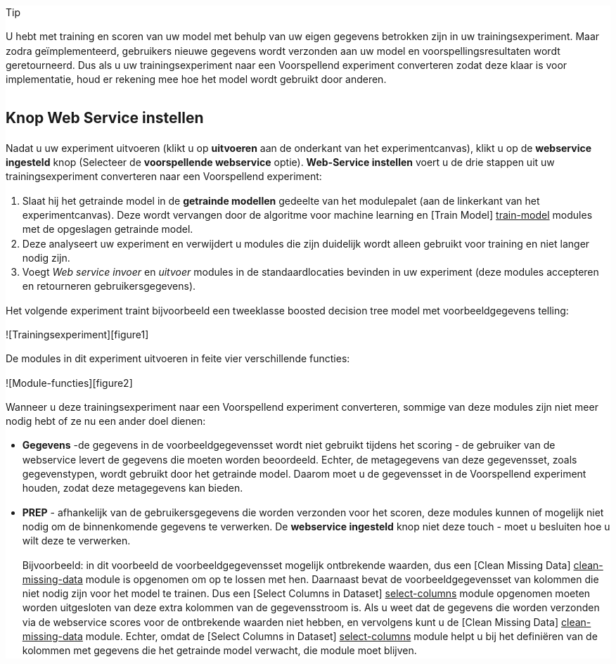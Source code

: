 > [!TIP]
> U hebt met training en scoren van uw model met behulp van uw eigen gegevens betrokken zijn in uw trainingsexperiment. Maar zodra geïmplementeerd, gebruikers nieuwe gegevens wordt verzonden aan uw model en voorspellingsresultaten wordt geretourneerd. Dus als u uw trainingsexperiment naar een Voorspellend experiment converteren zodat deze klaar is voor implementatie, houd er rekening mee hoe het model wordt gebruikt door anderen.
> 
> 

## <a name="set-up-web-service-button"></a>Knop Web Service instellen
Nadat u uw experiment uitvoeren (klikt u op **uitvoeren** aan de onderkant van het experimentcanvas), klikt u op de **webservice ingesteld** knop (Selecteer de **voorspellende webservice** optie). **Web-Service instellen** voert u de drie stappen uit uw trainingsexperiment converteren naar een Voorspellend experiment:

1. Slaat hij het getrainde model in de **getrainde modellen** gedeelte van het modulepalet (aan de linkerkant van het experimentcanvas). Deze wordt vervangen door de algoritme voor machine learning en [Train Model] [ train-model] modules met de opgeslagen getrainde model.
2. Deze analyseert uw experiment en verwijdert u modules die zijn duidelijk wordt alleen gebruikt voor training en niet langer nodig zijn.
3. Voegt _Web service invoer_ en _uitvoer_ modules in de standaardlocaties bevinden in uw experiment (deze modules accepteren en retourneren gebruikersgegevens).

Het volgende experiment traint bijvoorbeeld een tweeklasse boosted decision tree model met voorbeeldgegevens telling:

![Trainingsexperiment][figure1]

De modules in dit experiment uitvoeren in feite vier verschillende functies:

![Module-functies][figure2]

Wanneer u deze trainingsexperiment naar een Voorspellend experiment converteren, sommige van deze modules zijn niet meer nodig hebt of ze nu een ander doel dienen:

* **Gegevens** -de gegevens in de voorbeeldgegevensset wordt niet gebruikt tijdens het scoring - de gebruiker van de webservice levert de gegevens die moeten worden beoordeeld. Echter, de metagegevens van deze gegevensset, zoals gegevenstypen, wordt gebruikt door het getrainde model. Daarom moet u de gegevensset in de Voorspellend experiment houden, zodat deze metagegevens kan bieden.

* **PREP** - afhankelijk van de gebruikersgegevens die worden verzonden voor het scoren, deze modules kunnen of mogelijk niet nodig om de binnenkomende gegevens te verwerken. De **webservice ingesteld** knop niet deze touch - moet u besluiten hoe u wilt deze te verwerken.
  
    Bijvoorbeeld: in dit voorbeeld de voorbeeldgegevensset mogelijk ontbrekende waarden, dus een [Clean Missing Data] [ clean-missing-data] module is opgenomen om op te lossen met hen. Daarnaast bevat de voorbeeldgegevensset van kolommen die niet nodig zijn voor het model te trainen. Dus een [Select Columns in Dataset] [ select-columns] module opgenomen moeten worden uitgesloten van deze extra kolommen van de gegevensstroom is. Als u weet dat de gegevens die worden verzonden via de webservice scores voor de ontbrekende waarden niet hebben, en vervolgens kunt u de [Clean Missing Data] [ clean-missing-data] module. Echter, omdat de [Select Columns in Dataset] [ select-columns] module helpt u bij het definiëren van de kolommen met gegevens die het getrainde model verwacht, die module moet blijven.


[webserviceparameters]: web-service-parameters.md
[deploy]: publish-a-machine-learning-web-service.md
[clean-missing-data]: https://msdn.microsoft.com/library/azure/d2c5ca2f-7323-41a3-9b7e-da917c99f0c4/
[evaluate-model]: https://msdn.microsoft.com/library/azure/927d65ac-3b50-4694-9903-20f6c1672089/
[select-columns]: https://msdn.microsoft.com/library/azure/1ec722fa-b623-4e26-a44e-a50c6d726223/
[import-data]: https://msdn.microsoft.com/library/azure/4e1b0fe6-aded-4b3f-a36f-39b8862b9004/
[score-model]: https://msdn.microsoft.com/library/azure/401b4f92-e724-4d5a-be81-d5b0ff9bdb33/
[split]: https://msdn.microsoft.com/library/azure/70530644-c97a-4ab6-85f7-88bf30a8be5f/
[train-model]: https://msdn.microsoft.com/library/azure/5cc7053e-aa30-450d-96c0-dae4be720977/
[export-data]: https://msdn.microsoft.com/library/azure/7a391181-b6a7-4ad4-b82d-e419c0d6522c/
